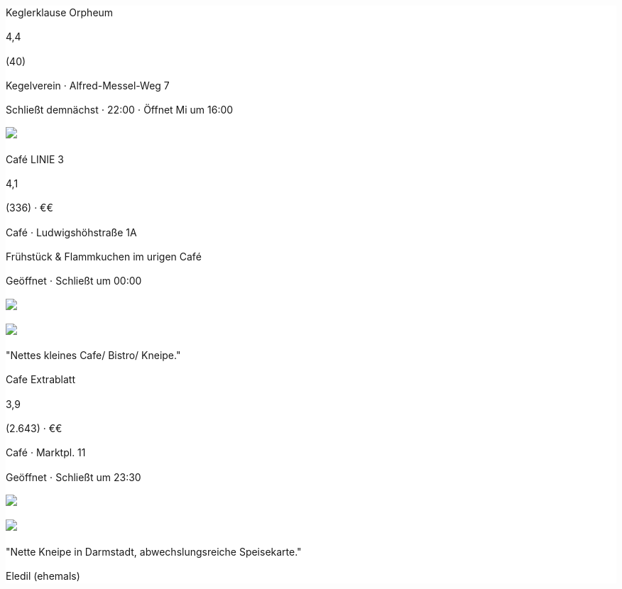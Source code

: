 Keglerklause Orpheum

4,4

(40)

Kegelverein · Alfred-Messel-Weg 7

Schließt demnächst ⋅ 22:00 ⋅ Öffnet Mi um 16:00

![](https://lh5.googleusercontent.com/p/AF1QipPOgfjVrwY3p2jmGPjBWftttsxK6N0wYUci5jrv=w122-h92-k-no)

[](https://www.google.de/maps/place/Caf%C3%A9+LINIE+3/data=!4m7!3m6!1s0x47bd7a83b2fd5757:0x3582764389f820c8!8m2!3d49.8577361!4d8.6509722!16s%2Fg%2F1tqydmf3!19sChIJV1f9soN6vUcRyCD4iUN2gjU?authuser=0&hl=de&rclk=1)

Café LINIE 3

4,1

(336) · €€

Café · Ludwigshöhstraße 1A

Frühstück & Flammkuchen im urigen Café

Geöffnet ⋅ Schließt um 00:00

![](https://lh5.googleusercontent.com/p/AF1QipPfC-xw25aH2LMmjJ-Q_nxG2m3AoHt13gVEC7PG=w163-h92-k-no)

![](https://ssl.gstatic.com/local/servicebusiness/default_user.png)

"Nettes kleines Cafe/ Bistro/ Kneipe."

[](https://www.google.de/maps/place/Cafe+Extrablatt/data=!4m7!3m6!1s0x47bd7064fb7061e3:0x76427c0e90d90030!8m2!3d49.8724722!4d8.6558957!16s%2Fm%2F0cgjwdr!19sChIJ42Fw-2RwvUcRMADZkA58QnY?authuser=0&hl=de&rclk=1)

Cafe Extrablatt

3,9

(2.643) · €€

Café · Marktpl. 11

Geöffnet ⋅ Schließt um 23:30

![](https://lh5.googleusercontent.com/p/AF1QipNdSgrsvcTPUJj3GjG5Fmc866J9aqGKYhiBddgU=w189-h92-k-no)

![](https://ssl.gstatic.com/local/servicebusiness/default_user.png)

"Nette Kneipe in Darmstadt, abwechslungsreiche Speisekarte."

[](https://www.google.de/maps/place/Eledil+(ehemals)/data=!4m7!3m6!1s0x47bd7120863fc351:0x63f7295b0a27edfd!8m2!3d49.8712156!4d8.6499479!16s%2Fg%2F11rfrc3ysd!19sChIJUcM_hiBxvUcR_e0nClsp92M?authuser=0&hl=de&rclk=1)

Eledil (ehemals)
